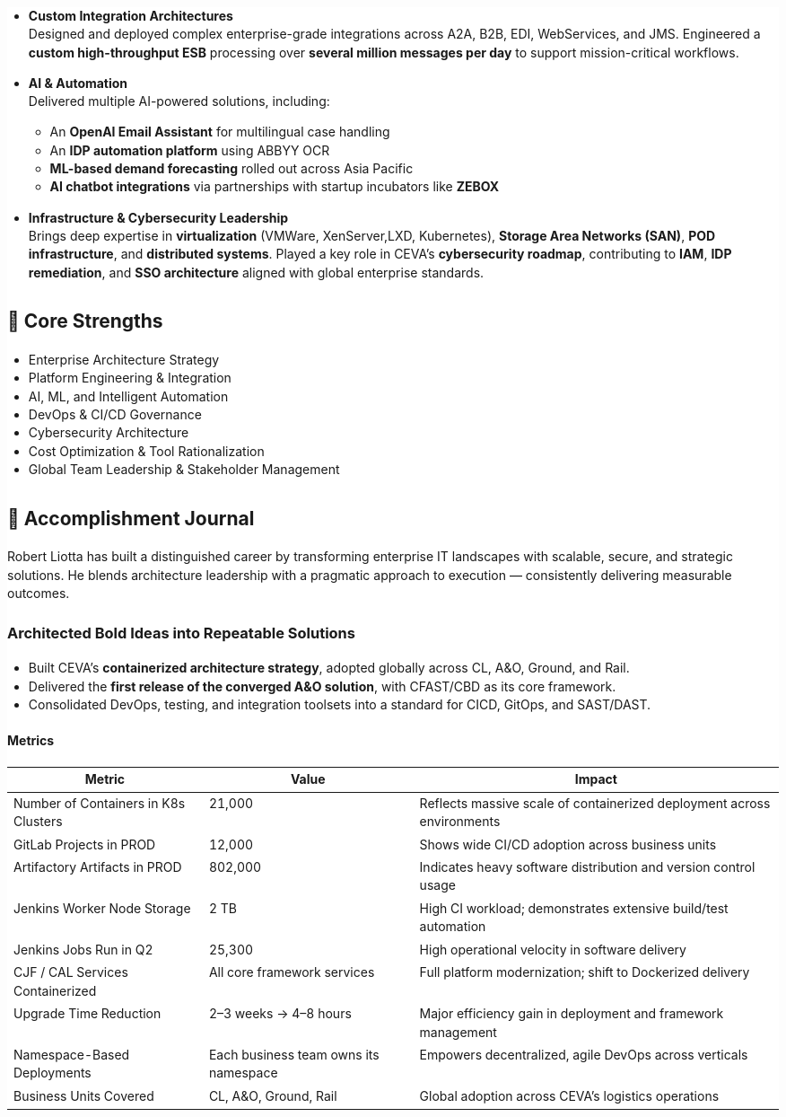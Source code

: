 - **Custom Integration Architectures**  
  Designed and deployed complex enterprise-grade integrations across A2A, B2B, EDI, WebServices, and JMS. Engineered a **custom high-throughput ESB** processing over **several million messages per day** to support mission-critical workflows.

- **AI & Automation**  
  Delivered multiple AI-powered solutions, including:
  - An **OpenAI Email Assistant** for multilingual case handling  
  - An **IDP automation platform** using ABBYY OCR  
  - **ML-based demand forecasting** rolled out across Asia Pacific  
  - **AI chatbot integrations** via partnerships with startup incubators like **ZEBOX**

- **Infrastructure & Cybersecurity Leadership**  
  Brings deep expertise in **virtualization** (VMWare, XenServer,LXD, Kubernetes), **Storage Area Networks (SAN)**, **POD infrastructure**, and **distributed systems**. Played a key role in CEVA’s **cybersecurity roadmap**, contributing to **IAM**, **IDP remediation**, and **SSO architecture** aligned with global enterprise standards.

## 🧩 Core Strengths
- Enterprise Architecture Strategy
- Platform Engineering & Integration
- AI, ML, and Intelligent Automation
- DevOps & CI/CD Governance
- Cybersecurity Architecture
- Cost Optimization & Tool Rationalization
- Global Team Leadership & Stakeholder Management

## 🏁 Accomplishment Journal

Robert Liotta has built a distinguished career by transforming enterprise IT landscapes with scalable, secure, and strategic solutions. He blends architecture leadership with a pragmatic approach to execution — consistently delivering measurable outcomes.

### Architected Bold Ideas into Repeatable Solutions

- Built CEVA’s **containerized architecture strategy**, adopted globally across CL, A&O, Ground, and Rail.
- Delivered the **first release of the converged A&O solution**, with CFAST/CBD as its core framework.
- Consolidated DevOps, testing, and integration toolsets into a standard for CICD, GitOps, and SAST/DAST.

#### Metrics

| **Metric**                           | **Value**                             | **Impact**                                                   |
| ------------------------------------ | ------------------------------------- | ------------------------------------------------------------ |
| Number of Containers in K8s Clusters | 21,000                                | Reflects massive scale of containerized deployment across environments |
| GitLab Projects in PROD              | 12,000                                | Shows wide CI/CD adoption across business units              |
| Artifactory Artifacts in PROD        | 802,000                               | Indicates heavy software distribution and version control usage |
| Jenkins Worker Node Storage          | 2 TB                                  | High CI workload; demonstrates extensive build/test automation |
| Jenkins Jobs Run in Q2               | 25,300                                | High operational velocity in software delivery               |
| CJF / CAL Services Containerized     | All core framework services           | Full platform modernization; shift to Dockerized delivery    |
| Upgrade Time Reduction               | 2–3 weeks → 4–8 hours                 | Major efficiency gain in deployment and framework management |
| Namespace-Based Deployments          | Each business team owns its namespace | Empowers decentralized, agile DevOps across verticals        |
| Business Units Covered               | CL, A&O, Ground, Rail                 | Global adoption across CEVA’s logistics operations           |
